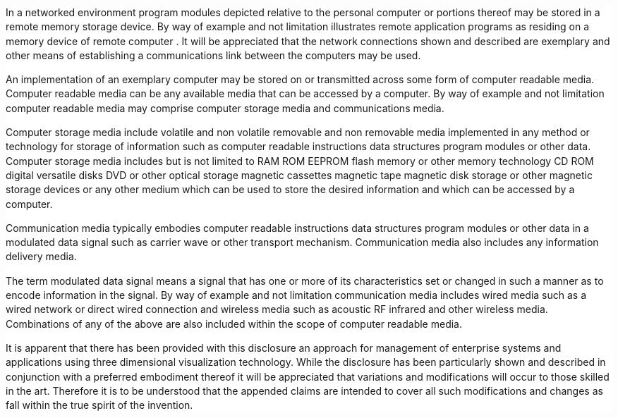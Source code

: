 In a networked environment program modules depicted relative to the personal computer or portions thereof may be stored in a remote memory storage device. By way of example and not limitation illustrates remote application programs as residing on a memory device of remote computer . It will be appreciated that the network connections shown and described are exemplary and other means of establishing a communications link between the computers may be used.

An implementation of an exemplary computer may be stored on or transmitted across some form of computer readable media. Computer readable media can be any available media that can be accessed by a computer. By way of example and not limitation computer readable media may comprise computer storage media and communications media. 

 Computer storage media include volatile and non volatile removable and non removable media implemented in any method or technology for storage of information such as computer readable instructions data structures program modules or other data. Computer storage media includes but is not limited to RAM ROM EEPROM flash memory or other memory technology CD ROM digital versatile disks DVD or other optical storage magnetic cassettes magnetic tape magnetic disk storage or other magnetic storage devices or any other medium which can be used to store the desired information and which can be accessed by a computer.

 Communication media typically embodies computer readable instructions data structures program modules or other data in a modulated data signal such as carrier wave or other transport mechanism. Communication media also includes any information delivery media.

The term modulated data signal means a signal that has one or more of its characteristics set or changed in such a manner as to encode information in the signal. By way of example and not limitation communication media includes wired media such as a wired network or direct wired connection and wireless media such as acoustic RF infrared and other wireless media. Combinations of any of the above are also included within the scope of computer readable media.

It is apparent that there has been provided with this disclosure an approach for management of enterprise systems and applications using three dimensional visualization technology. While the disclosure has been particularly shown and described in conjunction with a preferred embodiment thereof it will be appreciated that variations and modifications will occur to those skilled in the art. Therefore it is to be understood that the appended claims are intended to cover all such modifications and changes as fall within the true spirit of the invention.

